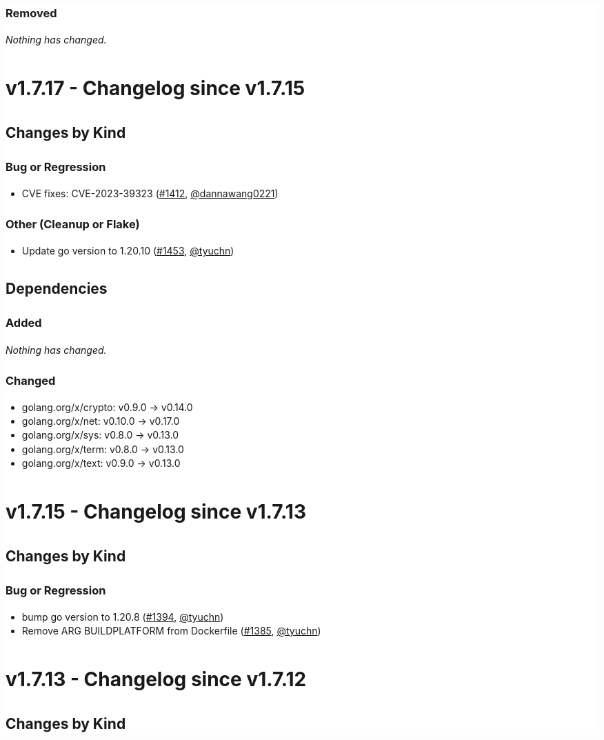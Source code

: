 ### Removed
_Nothing has changed._

# v1.7.17 - Changelog since v1.7.15

## Changes by Kind

### Bug or Regression

- CVE fixes: CVE-2023-39323 ([#1412](https://github.com/kubernetes-sigs/gcp-compute-persistent-disk-csi-driver/pull/1412), [@dannawang0221](https://github.com/dannawang0221))

### Other (Cleanup or Flake)

- Update go version to 1.20.10 ([#1453](https://github.com/kubernetes-sigs/gcp-compute-persistent-disk-csi-driver/pull/1453), [@tyuchn](https://github.com/tyuchn))

## Dependencies

### Added

_Nothing has changed._

### Changed

- golang.org/x/crypto: v0.9.0 → v0.14.0
- golang.org/x/net: v0.10.0 → v0.17.0
- golang.org/x/sys: v0.8.0 → v0.13.0
- golang.org/x/term: v0.8.0 → v0.13.0
- golang.org/x/text: v0.9.0 → v0.13.0

# v1.7.15 - Changelog since v1.7.13

## Changes by Kind

### Bug or Regression

- bump go version to 1.20.8 ([#1394](https://github.com/kubernetes-sigs/gcp-compute-persistent-disk-csi-driver/pull/1394), [@tyuchn](https://github.com/tyuchn))
- Remove ARG BUILDPLATFORM from Dockerfile ([#1385](https://github.com/kubernetes-sigs/gcp-compute-persistent-disk-csi-driver/pull/1385), [@tyuchn](https://github.com/tyuchn))

# v1.7.13 - Changelog since v1.7.12

## Changes by Kind
